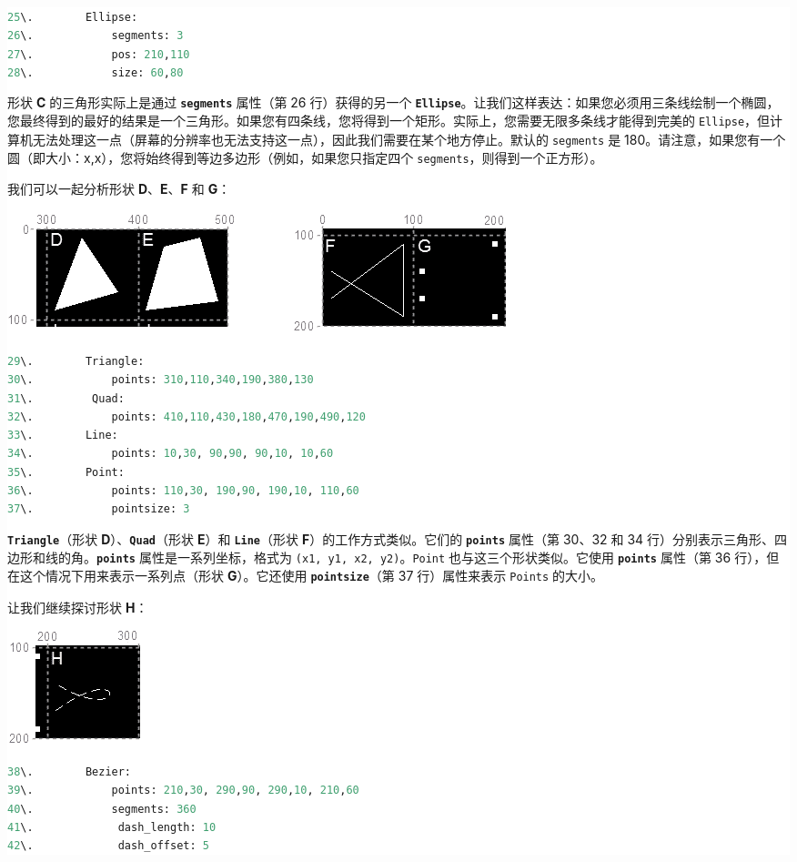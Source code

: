 ```py
25\.        Ellipse:
26\.            segments: 3
27\.            pos: 210,110
28\.            size: 60,80
```

形状 **C** 的三角形实际上是通过 **`segments`** 属性（第 26 行）获得的另一个 **`Ellipse`**。让我们这样表达：如果您必须用三条线绘制一个椭圆，您最终得到的最好的结果是一个三角形。如果您有四条线，您将得到一个矩形。实际上，您需要无限多条线才能得到完美的 `Ellipse`，但计算机无法处理这一点（屏幕的分辨率也无法支持这一点），因此我们需要在某个地方停止。默认的 `segments` 是 180。请注意，如果您有一个圆（即大小：x,x），您将始终得到等边多边形（例如，如果您只指定四个 `segments`，则得到一个正方形）。

我们可以一起分析形状 **D**、**E**、**F** 和 **G**：

![绘制基本形状](img/B04244_02_01d.jpg)

```py
29\.        Triangle:
30\.            points: 310,110,340,190,380,130
31\.         Quad:
32\.            points: 410,110,430,180,470,190,490,120
33\.        Line:
34\.            points: 10,30, 90,90, 90,10, 10,60
35\.        Point:
36\.            points: 110,30, 190,90, 190,10, 110,60
37\.            pointsize: 3
```

**`Triangle`**（形状 **D**）、**`Quad`**（形状 **E**）和 **`Line`**（形状 **F**）的工作方式类似。它们的 **`points`** 属性（第 30、32 和 34 行）分别表示三角形、四边形和线的角。**`points`** 属性是一系列坐标，格式为 `(x1, y1, x2, y2)`。`Point` 也与这三个形状类似。它使用 **`points`** 属性（第 36 行），但在这个情况下用来表示一系列点（形状 **G**）。它还使用 **`pointsize`**（第 37 行）属性来表示 `Points` 的大小。

让我们继续探讨形状 **H**：

![绘制基本形状](img/B04244_02_01e.jpg)

```py
38\.        Bezier:
39\.            points: 210,30, 290,90, 290,10, 210,60
40\.            segments: 360
41\.             dash_length: 10
42\.             dash_offset: 5
```
